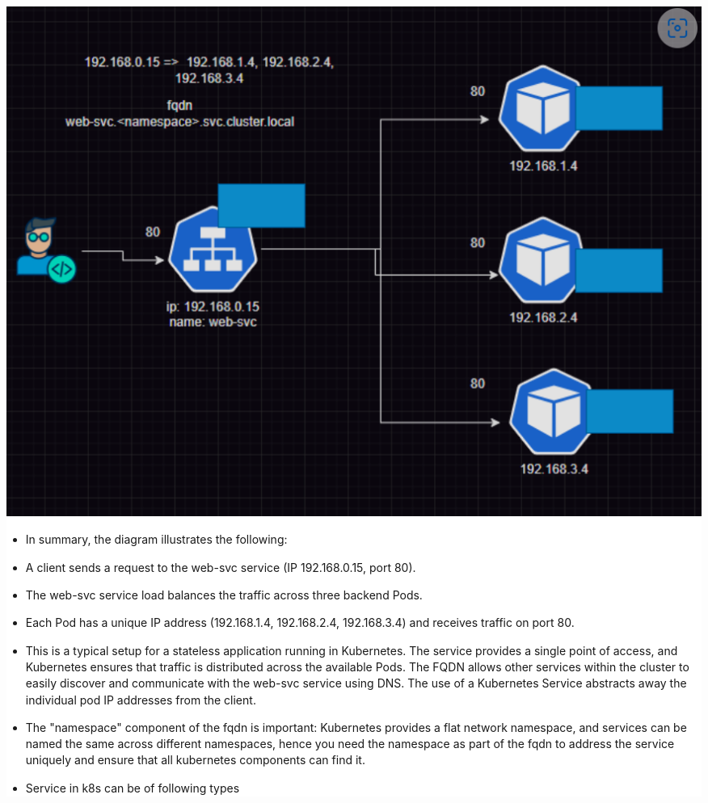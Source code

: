 ![preview](images/149.png)


* In summary, the diagram illustrates the following:

* A client sends a request to the web-svc service (IP 192.168.0.15, port 80).

* The web-svc service load balances the traffic across three backend Pods.

* Each Pod has a unique IP address (192.168.1.4, 192.168.2.4, 192.168.3.4) and receives traffic on port 80.

* This is a typical setup for a stateless application running in Kubernetes. The service provides a single point of access, and Kubernetes ensures that traffic is distributed across the available Pods. The FQDN allows other services within the cluster to easily discover and communicate with the web-svc service using DNS. The use of a Kubernetes Service abstracts away the individual pod IP addresses from the client.

* The "namespace" component of the fqdn is important: Kubernetes provides a flat network namespace, and services can be named the same across different namespaces, hence you need the namespace as part of the fqdn to address the service uniquely and ensure that all kubernetes components can find it.

* Service in k8s can be of following types
